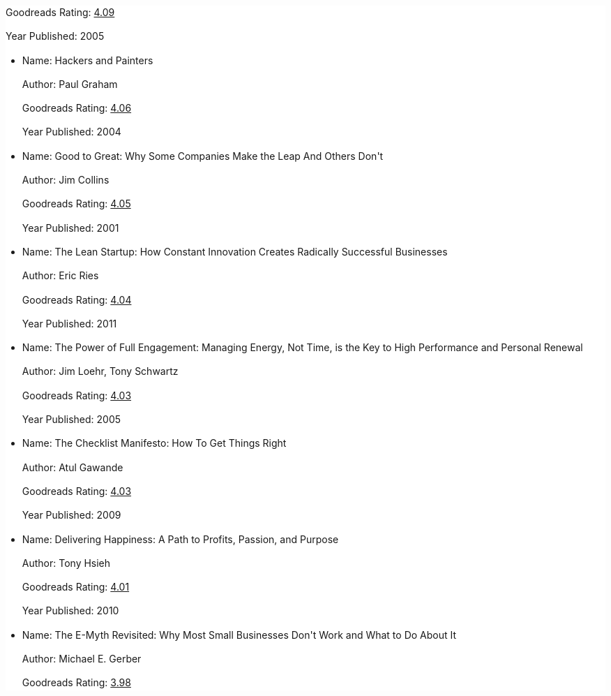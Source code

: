   Goodreads Rating: [4.09](https://www.goodreads.com/book/show/99919.The_Strategy_and_Tactics_of_Pricing)

  Year Published: 2005


- Name: Hackers and Painters

  Author: Paul Graham

  Goodreads Rating: [4.06](https://www.goodreads.com/book/show/41793.Hackers_Painters)

  Year Published: 2004


- Name: Good to Great: Why Some Companies Make the Leap And Others Don't

  Author: Jim Collins

  Goodreads Rating: [4.05](https://www.goodreads.com/book/show/76865.Good_to_Great)

  Year Published: 2001


- Name: The Lean Startup: How Constant Innovation Creates Radically Successful Businesses

  Author: Eric Ries

  Goodreads Rating: [4.04](https://www.goodreads.com/book/show/10127019-the-lean-startup)

  Year Published: 2011


- Name: The Power of Full Engagement: Managing Energy, Not Time, is the Key to High Performance and Personal Renewal

  Author: Jim Loehr, Tony Schwartz

  Goodreads Rating: [4.03](http://www.goodreads.com/book/show/68985.The_Power_of_Full_Engagement)

  Year Published: 2005


- Name: The Checklist Manifesto: How To Get Things Right

  Author: Atul Gawande

  Goodreads Rating: [4.03](http://www.goodreads.com/book/show/6667514-the-checklist-manifesto)

  Year Published: 2009


- Name: Delivering Happiness: A Path to Profits, Passion, and Purpose

  Author: Tony Hsieh

  Goodreads Rating: [4.01](http://www.goodreads.com/book/show/6828896-delivering-happiness)

  Year Published: 2010


- Name: The E-Myth Revisited: Why Most Small Businesses Don't Work and What to Do About It

  Author: Michael E. Gerber

  Goodreads Rating: [3.98](https://www.goodreads.com/book/show/81948.The_E_Myth_Revisited)
